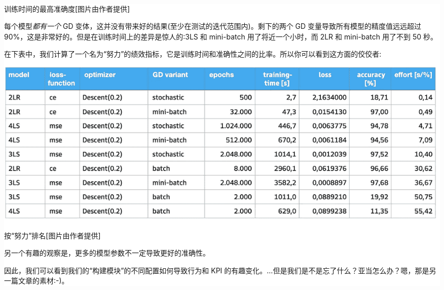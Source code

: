 训练时间的最高准确度[图片由作者提供]

每个模型*都有一个* GD 变体，这并没有带来好的结果(至少在测试的迭代范围内)。剩下的两个 GD 变量导致所有模型的精度值远远超过 90%，这是非常好的。但是在训练时间上的差异是惊人的:3LS 和 mini-batch 用了将近一个小时，而 2LR 和 mini-batch 用了不到 50 秒。

在下表中，我们计算了一个名为“努力”的绩效指标，它是训练时间和准确性之间的比率。所以你可以看到这方面的佼佼者:

![](img/80d47bdb50bee2efb33c01c66c417ace.png)

按“努力”排名[图片由作者提供]

另一个有趣的观察是，更多的模型参数不一定导致更好的准确性。

因此，我们可以看到我们的“构建模块”的不同配置如何导致行为和 KPI 的有趣变化。…但是我们是不是忘了什么？亚当怎么办？嗯，那是另一篇文章的素材:-)。